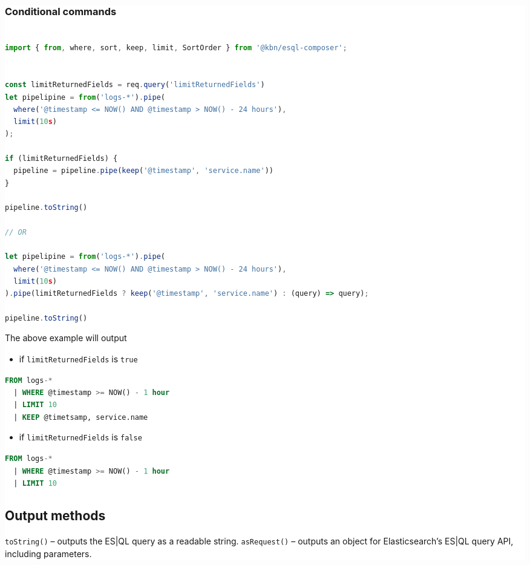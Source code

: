 ### Conditional commands


```ts

import { from, where, sort, keep, limit, SortOrder } from '@kbn/esql-composer';


const limitReturnedFields = req.query('limitReturnedFields')
let pipelipine = from('logs-*').pipe(
  where('@timestamp <= NOW() AND @timestamp > NOW() - 24 hours'),
  limit(10s)
);

if (limitReturnedFields) {
  pipeline = pipeline.pipe(keep('@timestamp', 'service.name'))
}

pipeline.toString()

// OR

let pipelipine = from('logs-*').pipe(
  where('@timestamp <= NOW() AND @timestamp > NOW() - 24 hours'),
  limit(10s)
).pipe(limitReturnedFields ? keep('@timestamp', 'service.name') : (query) => query);

pipeline.toString()

```

The above example will output 

- if `limitReturnedFields` is `true`

```sql
FROM logs-*
  | WHERE @timestamp >= NOW() - 1 hour
  | LIMIT 10
  | KEEP @timetsamp, service.name
```
- if `limitReturnedFields` is `false`

```sql
FROM logs-*
  | WHERE @timestamp >= NOW() - 1 hour
  | LIMIT 10
```

## Output methods

`toString()` – outputs the ES|QL query as a readable string.
`asRequest()` – outputs an object for Elasticsearch’s ES|QL query API, including parameters.

